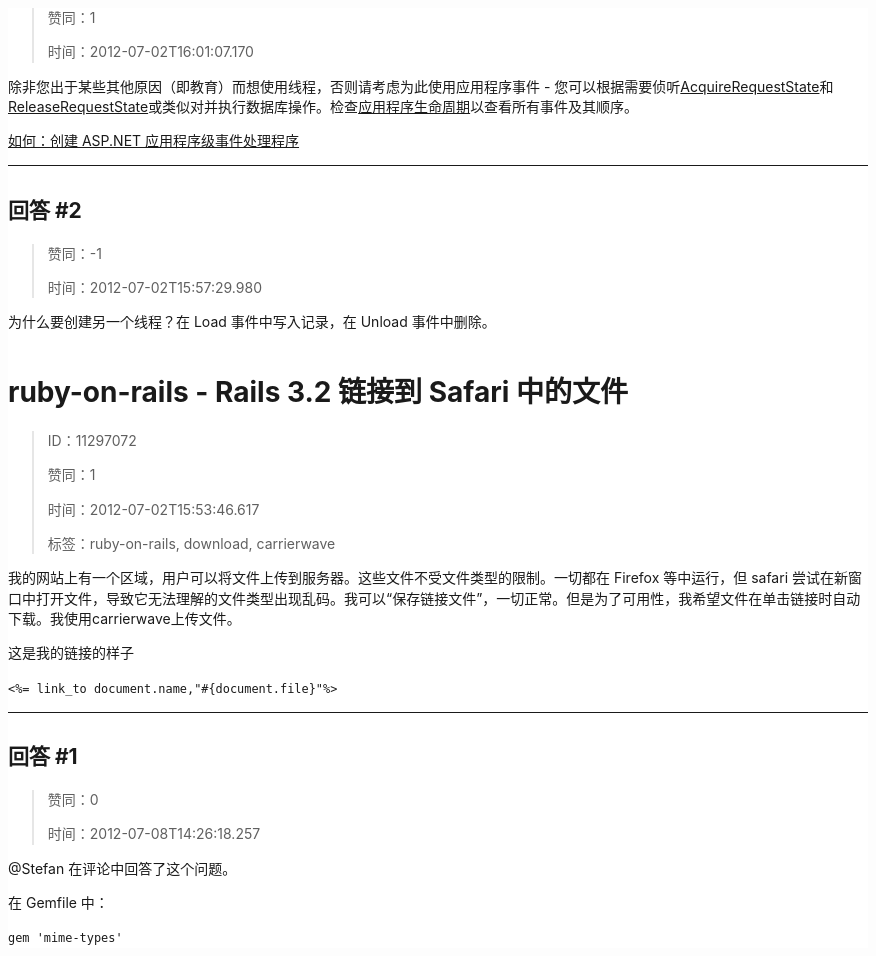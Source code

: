 > 赞同：1
> 
> 时间：2012-07-02T16:01:07.170

除非您出于某些其他原因（即教育）而想使用线程，否则请考虑为此使用应用程序事件 - 您可以根据需要侦听[AcquireRequestState](http://msdn.microsoft.com/en-us/library/system.web.httpapplication.acquirerequeststate.aspx)和[ReleaseRequestState](http://msdn.microsoft.com/en-us/library/system.web.httpapplication.releaserequeststate.aspx)或类似对并执行数据库操作。检查[应用程序生命周期](http://msdn.microsoft.com/en-us/library/ms178473%28v=vs.100%29.aspx)以查看所有事件及其顺序。

[如何：创建 ASP.NET 应用程序级事件处理程序](http://msdn.microsoft.com/en-us/library/fwzzh56s%28v=vs.100%29.aspx)

* * *

## 回答 #2

> 赞同：-1
> 
> 时间：2012-07-02T15:57:29.980

为什么要创建另一个线程？在 Load 事件中写入记录，在 Unload 事件中删除。

# ruby-on-rails - Rails 3.2 链接到 Safari 中的文件

> ID：11297072
> 
> 赞同：1
> 
> 时间：2012-07-02T15:53:46.617
> 
> 标签：ruby-on-rails, download, carrierwave

我的网站上有一个区域，用户可以将文件上传到服务器。这些文件不受文件类型的限制。一切都在 Firefox 等中运行，但 safari 尝试在新窗口中打开文件，导致它无法理解的文件类型出现乱码。我可以“保存链接文件”，一切正常。但是为了可用性，我希望文件在单击链接时自动下载。我使用carrierwave上传文件。

这是我的链接的样子

```
<%= link_to document.name,"#{document.file}"%> 
```

* * *

## 回答 #1

> 赞同：0
> 
> 时间：2012-07-08T14:26:18.257

@Stefan 在评论中回答了这个问题。

在 Gemfile 中：

```
gem 'mime-types' 
```
